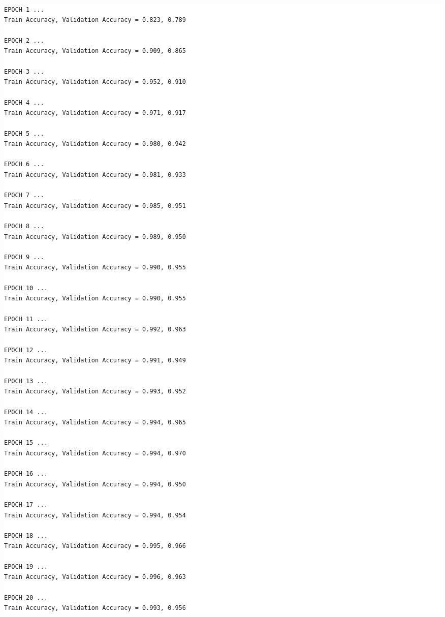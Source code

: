     EPOCH 1 ...
    Train Accuracy, Validation Accuracy = 0.823, 0.789
    
    EPOCH 2 ...
    Train Accuracy, Validation Accuracy = 0.909, 0.865
    
    EPOCH 3 ...
    Train Accuracy, Validation Accuracy = 0.952, 0.910
    
    EPOCH 4 ...
    Train Accuracy, Validation Accuracy = 0.971, 0.917
    
    EPOCH 5 ...
    Train Accuracy, Validation Accuracy = 0.980, 0.942
    
    EPOCH 6 ...
    Train Accuracy, Validation Accuracy = 0.981, 0.933
    
    EPOCH 7 ...
    Train Accuracy, Validation Accuracy = 0.985, 0.951
    
    EPOCH 8 ...
    Train Accuracy, Validation Accuracy = 0.989, 0.950
    
    EPOCH 9 ...
    Train Accuracy, Validation Accuracy = 0.990, 0.955
    
    EPOCH 10 ...
    Train Accuracy, Validation Accuracy = 0.990, 0.955
    
    EPOCH 11 ...
    Train Accuracy, Validation Accuracy = 0.992, 0.963
    
    EPOCH 12 ...
    Train Accuracy, Validation Accuracy = 0.991, 0.949
    
    EPOCH 13 ...
    Train Accuracy, Validation Accuracy = 0.993, 0.952
    
    EPOCH 14 ...
    Train Accuracy, Validation Accuracy = 0.994, 0.965
    
    EPOCH 15 ...
    Train Accuracy, Validation Accuracy = 0.994, 0.970
    
    EPOCH 16 ...
    Train Accuracy, Validation Accuracy = 0.994, 0.950
    
    EPOCH 17 ...
    Train Accuracy, Validation Accuracy = 0.994, 0.954
    
    EPOCH 18 ...
    Train Accuracy, Validation Accuracy = 0.995, 0.966
    
    EPOCH 19 ...
    Train Accuracy, Validation Accuracy = 0.996, 0.963
    
    EPOCH 20 ...
    Train Accuracy, Validation Accuracy = 0.993, 0.956
    